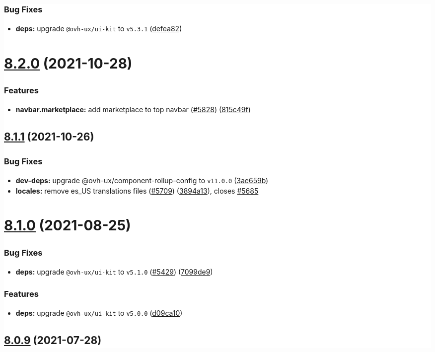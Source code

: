 
### Bug Fixes

* **deps:** upgrade `@ovh-ux/ui-kit` to `v5.3.1` ([defea82](https://github.com/ovh/manager/commit/defea8213431605013ebc69646267fe568adaccb))



# [8.2.0](https://github.com/ovh/manager/compare/@ovh-ux/ng-ovh-mondial-relay@8.1.1...@ovh-ux/ng-ovh-mondial-relay@8.2.0) (2021-10-28)


### Features

* **navbar.marketplace:** add marketplace to top navbar ([#5828](https://github.com/ovh/manager/issues/5828)) ([815c49f](https://github.com/ovh/manager/commit/815c49f4f3cf7a598aee79d99798033ac5952bba))



## [8.1.1](https://github.com/ovh/manager/compare/@ovh-ux/ng-ovh-mondial-relay@8.1.0...@ovh-ux/ng-ovh-mondial-relay@8.1.1) (2021-10-26)


### Bug Fixes

* **dev-deps:** upgrade @ovh-ux/component-rollup-config to `v11.0.0` ([3ae659b](https://github.com/ovh/manager/commit/3ae659bea59244fd5660375b9dac52055cc374b0))
* **locales:** remove es_US translations files ([#5709](https://github.com/ovh/manager/issues/5709)) ([3894a13](https://github.com/ovh/manager/commit/3894a1388393ea08b51e08bbfda416e7746fc8ca)), closes [#5685](https://github.com/ovh/manager/issues/5685)



# [8.1.0](https://github.com/ovh/manager/compare/@ovh-ux/ng-ovh-mondial-relay@8.0.9...@ovh-ux/ng-ovh-mondial-relay@8.1.0) (2021-08-25)


### Bug Fixes

* **deps:** upgrade `@ovh-ux/ui-kit` to `v5.1.0` ([#5429](https://github.com/ovh/manager/issues/5429)) ([7099de9](https://github.com/ovh/manager/commit/7099de97320cdbdac5652b2c7ed70327251ed749))


### Features

* **deps:** upgrade `@ovh-ux/ui-kit` to `v5.0.0` ([d09ca10](https://github.com/ovh/manager/commit/d09ca10f4b7ca629e0b2f1fcb59278ea7f309a9e))



## [8.0.9](https://github.com/ovh/manager/compare/@ovh-ux/ng-ovh-mondial-relay@8.0.8...@ovh-ux/ng-ovh-mondial-relay@8.0.9) (2021-07-28)
